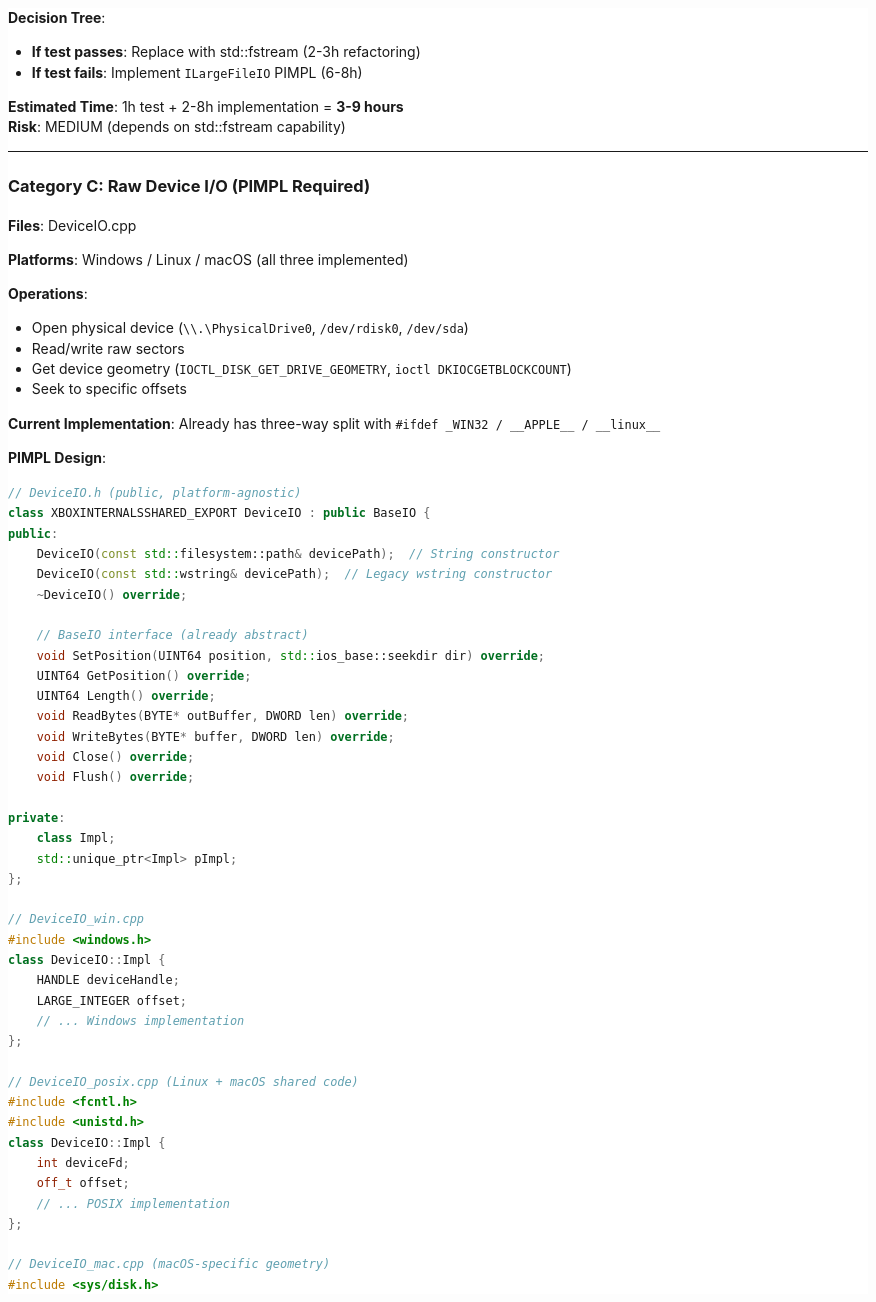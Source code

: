 **Decision Tree**:
- **If test passes**: Replace with std::fstream (2-3h refactoring)
- **If test fails**: Implement `ILargeFileIO` PIMPL (6-8h)

**Estimated Time**: 1h test + 2-8h implementation = **3-9 hours**  
**Risk**: MEDIUM (depends on std::fstream capability)

---

### Category C: Raw Device I/O (PIMPL Required)

**Files**: DeviceIO.cpp

**Platforms**: Windows / Linux / macOS (all three implemented)

**Operations**:
- Open physical device (`\\.\PhysicalDrive0`, `/dev/rdisk0`, `/dev/sda`)
- Read/write raw sectors
- Get device geometry (`IOCTL_DISK_GET_DRIVE_GEOMETRY`, `ioctl DKIOCGETBLOCKCOUNT`)
- Seek to specific offsets

**Current Implementation**: Already has three-way split with `#ifdef _WIN32 / __APPLE__ / __linux__`

**PIMPL Design**:
```cpp
// DeviceIO.h (public, platform-agnostic)
class XBOXINTERNALSSHARED_EXPORT DeviceIO : public BaseIO {
public:
    DeviceIO(const std::filesystem::path& devicePath);  // String constructor
    DeviceIO(const std::wstring& devicePath);  // Legacy wstring constructor
    ~DeviceIO() override;
    
    // BaseIO interface (already abstract)
    void SetPosition(UINT64 position, std::ios_base::seekdir dir) override;
    UINT64 GetPosition() override;
    UINT64 Length() override;
    void ReadBytes(BYTE* outBuffer, DWORD len) override;
    void WriteBytes(BYTE* buffer, DWORD len) override;
    void Close() override;
    void Flush() override;
    
private:
    class Impl;
    std::unique_ptr<Impl> pImpl;
};

// DeviceIO_win.cpp
#include <windows.h>
class DeviceIO::Impl {
    HANDLE deviceHandle;
    LARGE_INTEGER offset;
    // ... Windows implementation
};

// DeviceIO_posix.cpp (Linux + macOS shared code)
#include <fcntl.h>
#include <unistd.h>
class DeviceIO::Impl {
    int deviceFd;
    off_t offset;
    // ... POSIX implementation
};

// DeviceIO_mac.cpp (macOS-specific geometry)
#include <sys/disk.h>
```